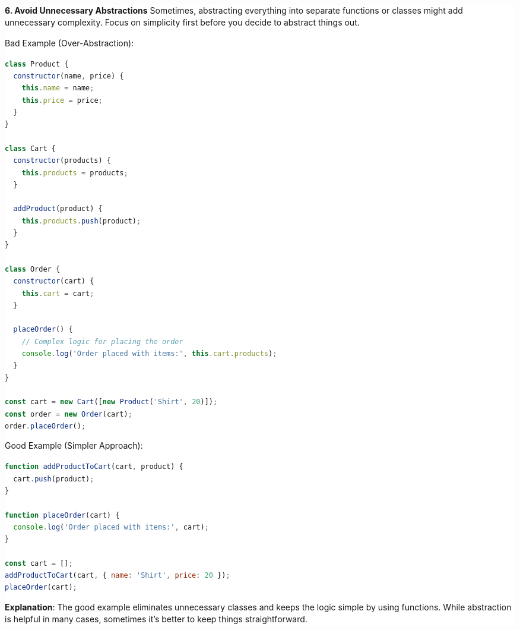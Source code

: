 **6. Avoid Unnecessary Abstractions**
Sometimes, abstracting everything into separate functions or classes might add unnecessary complexity. Focus on simplicity first before you decide to abstract things out.

Bad Example (Over-Abstraction):
```js
class Product {
  constructor(name, price) {
    this.name = name;
    this.price = price;
  }
}

class Cart {
  constructor(products) {
    this.products = products;
  }

  addProduct(product) {
    this.products.push(product);
  }
}

class Order {
  constructor(cart) {
    this.cart = cart;
  }

  placeOrder() {
    // Complex logic for placing the order
    console.log('Order placed with items:', this.cart.products);
  }
}

const cart = new Cart([new Product('Shirt', 20)]);
const order = new Order(cart);
order.placeOrder();
```
Good Example (Simpler Approach):
```js
function addProductToCart(cart, product) {
  cart.push(product);
}

function placeOrder(cart) {
  console.log('Order placed with items:', cart);
}

const cart = [];
addProductToCart(cart, { name: 'Shirt', price: 20 });
placeOrder(cart);

```
**Explanation**: The good example eliminates unnecessary classes and keeps the logic simple by using functions. While abstraction is helpful in many cases, sometimes it’s better to keep things straightforward.
